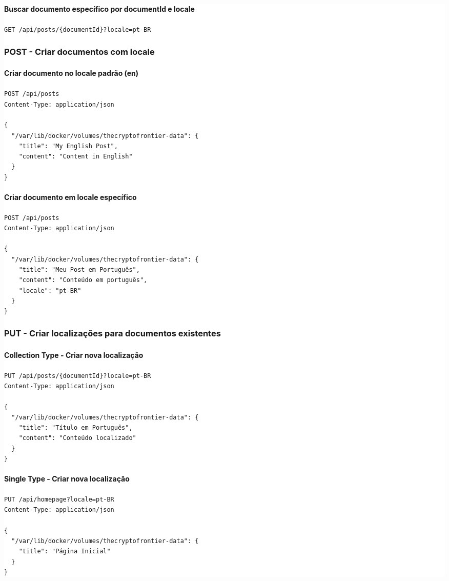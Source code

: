 #### Buscar documento específico por documentId e locale
```http
GET /api/posts/{documentId}?locale=pt-BR
```

### POST - Criar documentos com locale

#### Criar documento no locale padrão (en)
```http
POST /api/posts
Content-Type: application/json

{
  "/var/lib/docker/volumes/thecryptofrontier-data": {
    "title": "My English Post",
    "content": "Content in English"
  }
}
```

#### Criar documento em locale específico
```http
POST /api/posts
Content-Type: application/json

{
  "/var/lib/docker/volumes/thecryptofrontier-data": {
    "title": "Meu Post em Português",
    "content": "Conteúdo em português",
    "locale": "pt-BR"
  }
}
```

### PUT - Criar localizações para documentos existentes

#### Collection Type - Criar nova localização
```http
PUT /api/posts/{documentId}?locale=pt-BR
Content-Type: application/json

{
  "/var/lib/docker/volumes/thecryptofrontier-data": {
    "title": "Título em Português",
    "content": "Conteúdo localizado"
  }
}
```

#### Single Type - Criar nova localização
```http
PUT /api/homepage?locale=pt-BR
Content-Type: application/json

{
  "/var/lib/docker/volumes/thecryptofrontier-data": {
    "title": "Página Inicial"
  }
}
```
